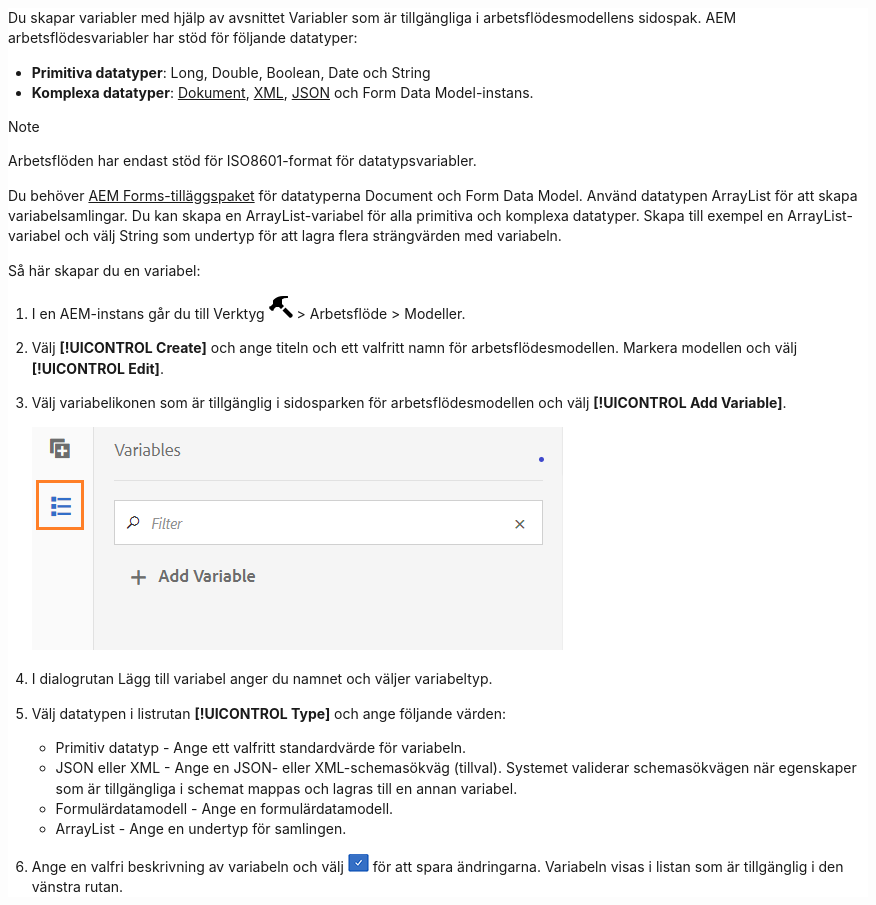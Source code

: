 Du skapar variabler med hjälp av avsnittet Variabler som är tillgängliga i arbetsflödesmodellens sidospak. AEM arbetsflödesvariabler har stöd för följande datatyper:

* **Primitiva datatyper**: Long, Double, Boolean, Date och String
* **Komplexa datatyper**: [Dokument](https://helpx.adobe.com/se/experience-manager/6-5/forms/javadocs/com/adobe/aemfd/docmanager/Document.html), [XML](https://docs.oracle.com/javase/8/docs/api/org/w3c/dom/Document.html), [JSON](https://static.javadoc.io/com.google.code.gson/gson/2.3/com/google/gson/JsonObject.html) och Form Data Model-instans.

>[!NOTE]
>
>Arbetsflöden har endast stöd för ISO8601-format för datatypsvariabler.

Du behöver [AEM Forms-tilläggspaket](https://helpx.adobe.com/se/aem-forms/kb/aem-forms-releases.html) för datatyperna Document och Form Data Model.  Använd datatypen ArrayList för att skapa variabelsamlingar. Du kan skapa en ArrayList-variabel för alla primitiva och komplexa datatyper. Skapa till exempel en ArrayList-variabel och välj String som undertyp för att lagra flera strängvärden med variabeln.

Så här skapar du en variabel:

1. I en AEM-instans går du till Verktyg ![Verktyg](/help/forms/using/assets/hammer.png) > Arbetsflöde > Modeller.
1. Välj **[!UICONTROL Create]** och ange titeln och ett valfritt namn för arbetsflödesmodellen. Markera modellen och välj **[!UICONTROL Edit]**.
1. Välj variabelikonen som är tillgänglig i sidosparken för arbetsflödesmodellen och välj **[!UICONTROL Add Variable]**.

   ![Lägg till variabel](assets/variables_add_variable_new.png)

1. I dialogrutan Lägg till variabel anger du namnet och väljer variabeltyp.
1. Välj datatypen i listrutan **[!UICONTROL Type]** och ange följande värden:

   * Primitiv datatyp - Ange ett valfritt standardvärde för variabeln.
   * JSON eller XML - Ange en JSON- eller XML-schemasökväg (tillval). Systemet validerar schemasökvägen när egenskaper som är tillgängliga i schemat mappas och lagras till en annan variabel.
   * Formulärdatamodell - Ange en formulärdatamodell.
   * ArrayList - Ange en undertyp för samlingen.

1. Ange en valfri beskrivning av variabeln och välj ![made_icon](assets/done_icon.png) för att spara ändringarna. Variabeln visas i listan som är tillgänglig i den vänstra rutan.
